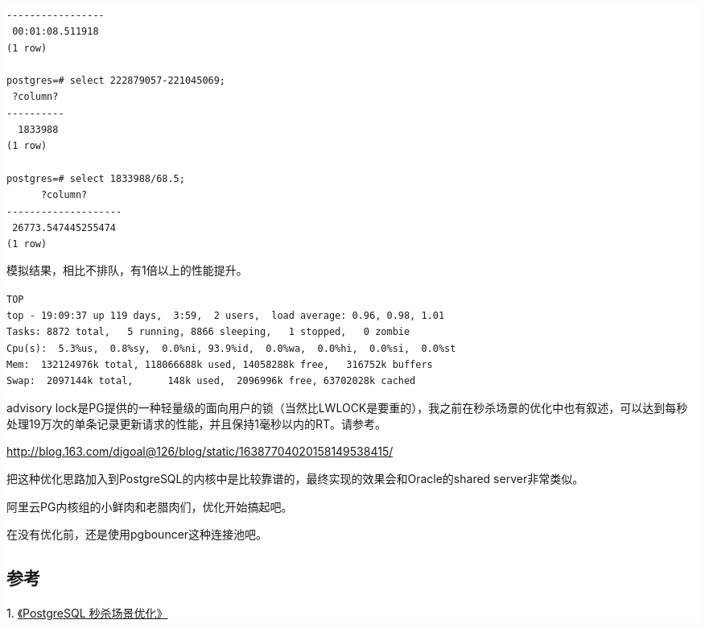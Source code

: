 ```  
-----------------  
 00:01:08.511918  
(1 row)  
  
postgres=# select 222879057-221045069;  
 ?column?   
----------  
  1833988  
(1 row)  
  
postgres=# select 1833988/68.5;  
      ?column?        
--------------------  
 26773.547445255474  
(1 row)  
```  
  
模拟结果，相比不排队，有1倍以上的性能提升。    
  
```  
TOP  
top - 19:09:37 up 119 days,  3:59,  2 users,  load average: 0.96, 0.98, 1.01  
Tasks: 8872 total,   5 running, 8866 sleeping,   1 stopped,   0 zombie  
Cpu(s):  5.3%us,  0.8%sy,  0.0%ni, 93.9%id,  0.0%wa,  0.0%hi,  0.0%si,  0.0%st  
Mem:  132124976k total, 118066688k used, 14058288k free,   316752k buffers  
Swap:  2097144k total,      148k used,  2096996k free, 63702028k cached  
```  
  
advisory lock是PG提供的一种轻量级的面向用户的锁（当然比LWLOCK是要重的），我之前在秒杀场景的优化中也有叙述，可以达到每秒处理19万次的单条记录更新请求的性能，并且保持1毫秒以内的RT。请参考。  
  
http://blog.163.com/digoal@126/blog/static/16387704020158149538415/  
  
把这种优化思路加入到PostgreSQL的内核中是比较靠谱的，最终实现的效果会和Oracle的shared server非常类似。  
  
阿里云PG内核组的小鲜肉和老腊肉们，优化开始搞起吧。  
  
在没有优化前，还是使用pgbouncer这种连接池吧。  
  
## 参考  
1\. [《PostgreSQL 秒杀场景优化》](../201509/20150914_01.md)    
  
  
  
  
  
  
  
  
  
  
  
  
  
  
  
  
  
  
  
  
  
  